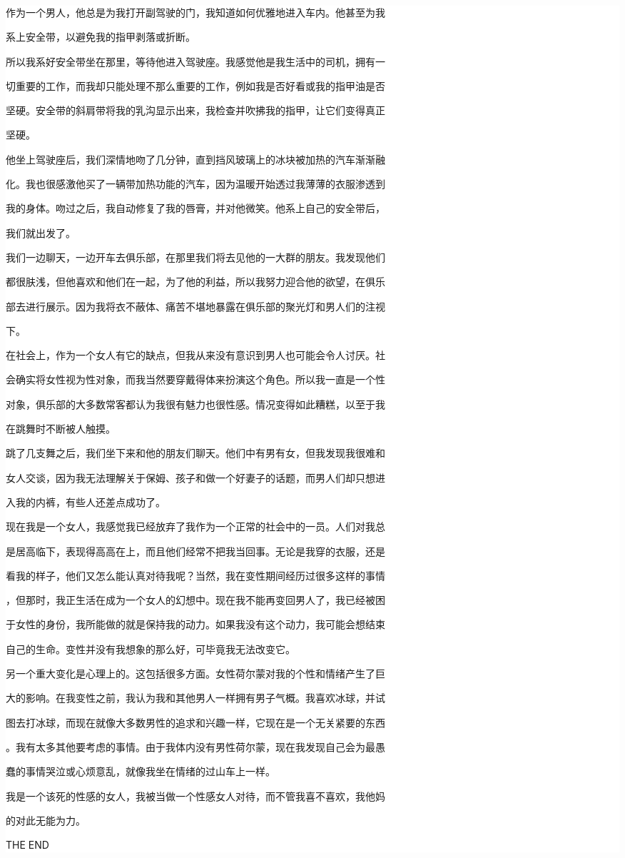 作为一个男人，他总是为我打开副驾驶的门，我知道如何优雅地进入车内。他甚至为我

系上安全带，以避免我的指甲剥落或折断。

所以我系好安全带坐在那里，等待他进入驾驶座。我感觉他是我生活中的司机，拥有一

切重要的工作，而我却只能处理不那么重要的工作，例如我是否好看或我的指甲油是否

坚硬。安全带的斜肩带将我的乳沟显示出来，我检查并吹拂我的指甲，让它们变得真正

坚硬。

他坐上驾驶座后，我们深情地吻了几分钟，直到挡风玻璃上的冰块被加热的汽车渐渐融

化。我也很感激他买了一辆带加热功能的汽车，因为温暖开始透过我薄薄的衣服渗透到

我的身体。吻过之后，我自动修复了我的唇膏，并对他微笑。他系上自己的安全带后，

我们就出发了。



我们一边聊天，一边开车去俱乐部，在那里我们将去见他的一大群的朋友。我发现他们

都很肤浅，但他喜欢和他们在一起，为了他的利益，所以我努力迎合他的欲望，在俱乐

部去进行展示。因为我将衣不蔽体、痛苦不堪地暴露在俱乐部的聚光灯和男人们的注视

下。



在社会上，作为一个女人有它的缺点，但我从来没有意识到男人也可能会令人讨厌。社

会确实将女性视为性对象，而我当然要穿戴得体来扮演这个角色。所以我一直是一个性

对象，俱乐部的大多数常客都认为我很有魅力也很性感。情况变得如此糟糕，以至于我

在跳舞时不断被人触摸。



跳了几支舞之后，我们坐下来和他的朋友们聊天。他们中有男有女，但我发现我很难和

女人交谈，因为我无法理解关于保姆、孩子和做一个好妻子的话题，而男人们却只想进

入我的内裤，有些人还差点成功了。





现在我是一个女人，我感觉我已经放弃了我作为一个正常的社会中的一员。人们对我总

是居高临下，表现得高高在上，而且他们经常不把我当回事。无论是我穿的衣服，还是

看我的样子，他们又怎么能认真对待我呢？当然，我在变性期间经历过很多这样的事情

，但那时，我正生活在成为一个女人的幻想中。现在我不能再变回男人了，我已经被困

于女性的身份，我所能做的就是保持我的动力。如果我没有这个动力，我可能会想结束

自己的生命。变性并没有我想象的那么好，可毕竟我无法改变它。



另一个重大变化是心理上的。这包括很多方面。女性荷尔蒙对我的个性和情绪产生了巨

大的影响。在我变性之前，我认为我和其他男人一样拥有男子气概。我喜欢冰球，并试

图去打冰球，而现在就像大多数男性的追求和兴趣一样，它现在是一个无关紧要的东西

。我有太多其他要考虑的事情。由于我体内没有男性荷尔蒙，现在我发现自己会为最愚

蠢的事情哭泣或心烦意乱，就像我坐在情绪的过山车上一样。



我是一个该死的性感的女人，我被当做一个性感女人对待，而不管我喜不喜欢，我他妈

的对此无能为力。



THE END


